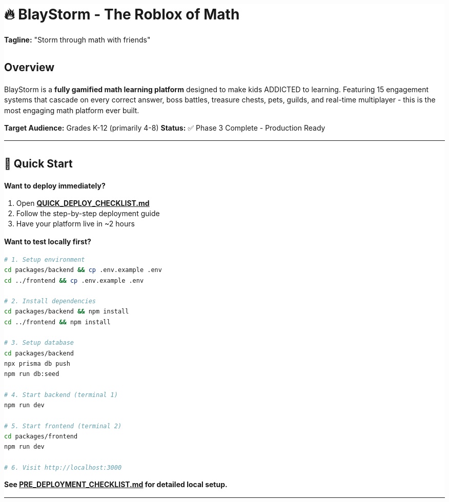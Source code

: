 # 🔥 BlayStorm - The Roblox of Math

**Tagline:** "Storm through math with friends"

## Overview

BlayStorm is a **fully gamified math learning platform** designed to make kids ADDICTED to learning. Featuring 15 engagement systems that cascade on every correct answer, boss battles, treasure chests, pets, guilds, and real-time multiplayer - this is the most engaging math platform ever built.

**Target Audience:** Grades K-12 (primarily 4-8)
**Status:** ✅ Phase 3 Complete - Production Ready

---

## 🚀 Quick Start

**Want to deploy immediately?**

1. Open **[QUICK_DEPLOY_CHECKLIST.md](QUICK_DEPLOY_CHECKLIST.md)**
2. Follow the step-by-step deployment guide
3. Have your platform live in ~2 hours

**Want to test locally first?**

```bash
# 1. Setup environment
cd packages/backend && cp .env.example .env
cd ../frontend && cp .env.example .env

# 2. Install dependencies
cd packages/backend && npm install
cd ../frontend && npm install

# 3. Setup database
cd packages/backend
npx prisma db push
npm run db:seed

# 4. Start backend (terminal 1)
npm run dev

# 5. Start frontend (terminal 2)
cd packages/frontend
npm run dev

# 6. Visit http://localhost:3000
```

**See [PRE_DEPLOYMENT_CHECKLIST.md](PRE_DEPLOYMENT_CHECKLIST.md) for detailed local setup.**

---
